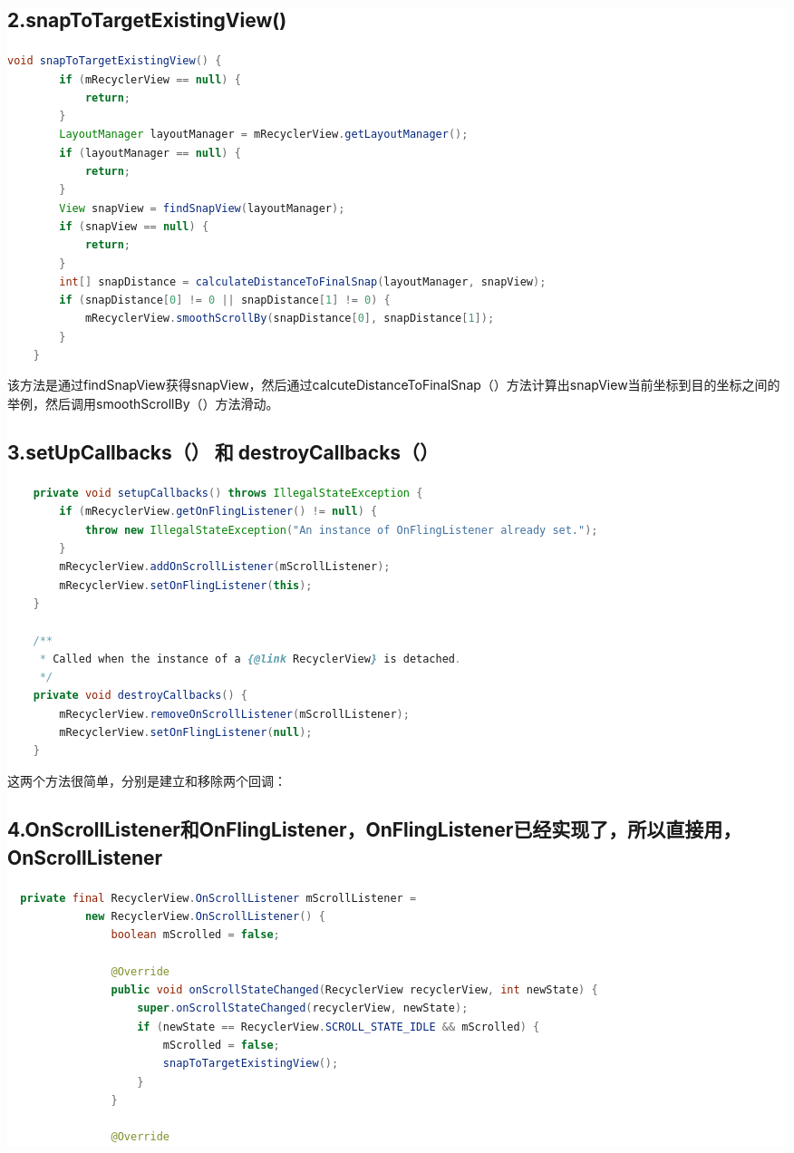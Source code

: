 

## 2.snapToTargetExistingView()
```java
void snapToTargetExistingView() {
        if (mRecyclerView == null) {
            return;
        }
        LayoutManager layoutManager = mRecyclerView.getLayoutManager();
        if (layoutManager == null) {
            return;
        }
        View snapView = findSnapView(layoutManager);
        if (snapView == null) {
            return;
        }
        int[] snapDistance = calculateDistanceToFinalSnap(layoutManager, snapView);
        if (snapDistance[0] != 0 || snapDistance[1] != 0) {
            mRecyclerView.smoothScrollBy(snapDistance[0], snapDistance[1]);
        }
    }
```
该方法是通过findSnapView获得snapView，然后通过calcuteDistanceToFinalSnap（）方法计算出snapView当前坐标到目的坐标之间的举例，然后调用smoothScrollBy（）方法滑动。

## 3.setUpCallbacks（） 和 destroyCallbacks（）

```java
    private void setupCallbacks() throws IllegalStateException {
        if (mRecyclerView.getOnFlingListener() != null) {
            throw new IllegalStateException("An instance of OnFlingListener already set.");
        }
        mRecyclerView.addOnScrollListener(mScrollListener);
        mRecyclerView.setOnFlingListener(this);
    }

    /**
     * Called when the instance of a {@link RecyclerView} is detached.
     */
    private void destroyCallbacks() {
        mRecyclerView.removeOnScrollListener(mScrollListener);
        mRecyclerView.setOnFlingListener(null);
    }
```
这两个方法很简单，分别是建立和移除两个回调：

## 4.OnScrollListener和OnFlingListener，OnFlingListener已经实现了，所以直接用，OnScrollListener
```java
  private final RecyclerView.OnScrollListener mScrollListener =
            new RecyclerView.OnScrollListener() {
                boolean mScrolled = false;

                @Override
                public void onScrollStateChanged(RecyclerView recyclerView, int newState) {
                    super.onScrollStateChanged(recyclerView, newState);
                    if (newState == RecyclerView.SCROLL_STATE_IDLE && mScrolled) {
                        mScrolled = false;
                        snapToTargetExistingView();
                    }
                }
    
                @Override
```